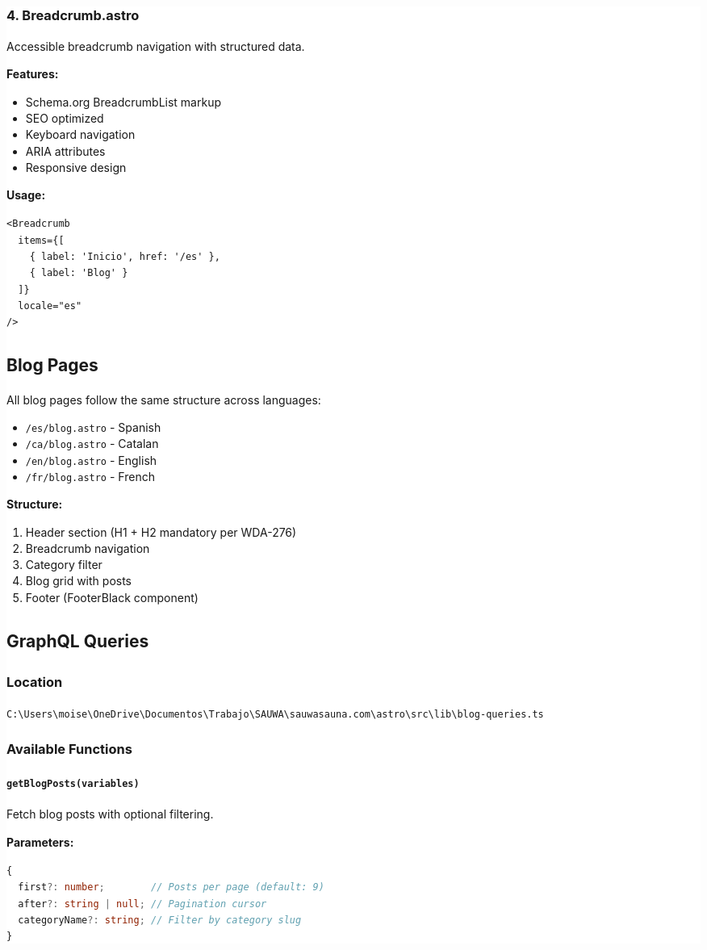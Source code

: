 ### 4. Breadcrumb.astro

Accessible breadcrumb navigation with structured data.

**Features:**
- Schema.org BreadcrumbList markup
- SEO optimized
- Keyboard navigation
- ARIA attributes
- Responsive design

**Usage:**
```astro
<Breadcrumb
  items={[
    { label: 'Inicio', href: '/es' },
    { label: 'Blog' }
  ]}
  locale="es"
/>
```

## Blog Pages

All blog pages follow the same structure across languages:

- `/es/blog.astro` - Spanish
- `/ca/blog.astro` - Catalan
- `/en/blog.astro` - English
- `/fr/blog.astro` - French

**Structure:**
1. Header section (H1 + H2 mandatory per WDA-276)
2. Breadcrumb navigation
3. Category filter
4. Blog grid with posts
5. Footer (FooterBlack component)

## GraphQL Queries

### Location
`C:\Users\moise\OneDrive\Documentos\Trabajo\SAUWA\sauwasauna.com\astro\src\lib\blog-queries.ts`

### Available Functions

#### `getBlogPosts(variables)`
Fetch blog posts with optional filtering.

**Parameters:**
```typescript
{
  first?: number;        // Posts per page (default: 9)
  after?: string | null; // Pagination cursor
  categoryName?: string; // Filter by category slug
}
```
